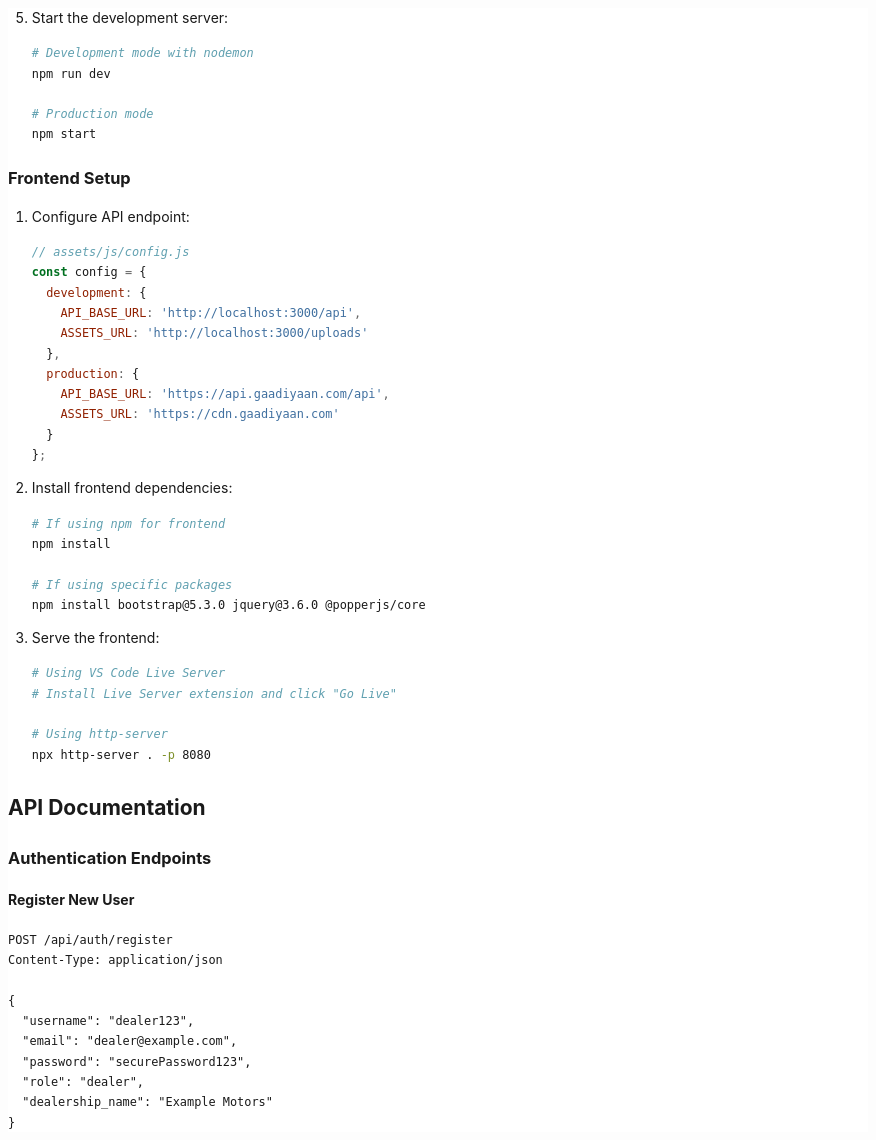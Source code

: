 5. Start the development server:
   ```bash
   # Development mode with nodemon
   npm run dev
   
   # Production mode
   npm start
   ```

### Frontend Setup
1. Configure API endpoint:
   ```javascript
   // assets/js/config.js
   const config = {
     development: {
       API_BASE_URL: 'http://localhost:3000/api',
       ASSETS_URL: 'http://localhost:3000/uploads'
     },
     production: {
       API_BASE_URL: 'https://api.gaadiyaan.com/api',
       ASSETS_URL: 'https://cdn.gaadiyaan.com'
     }
   };
   ```

2. Install frontend dependencies:
   ```bash
   # If using npm for frontend
   npm install
   
   # If using specific packages
   npm install bootstrap@5.3.0 jquery@3.6.0 @popperjs/core
   ```

3. Serve the frontend:
   ```bash
   # Using VS Code Live Server
   # Install Live Server extension and click "Go Live"
   
   # Using http-server
   npx http-server . -p 8080
   ```

## API Documentation

### Authentication Endpoints
#### Register New User
```http
POST /api/auth/register
Content-Type: application/json

{
  "username": "dealer123",
  "email": "dealer@example.com",
  "password": "securePassword123",
  "role": "dealer",
  "dealership_name": "Example Motors"
}
```
